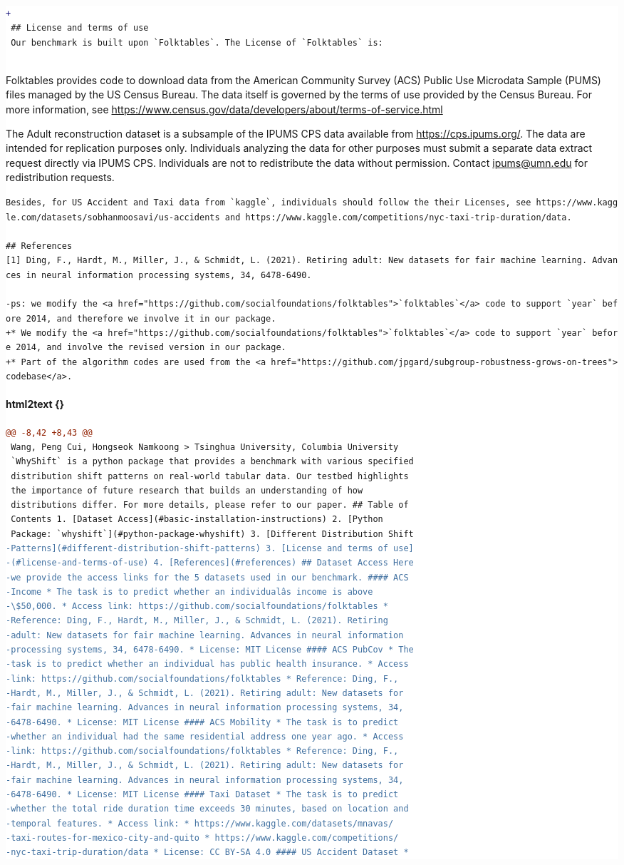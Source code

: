 ```diff
+
 ## License and terms of use
 Our benchmark is built upon `Folktables`. The License of `Folktables` is:
 
 ```
 Folktables provides code to download data from the American Community Survey (ACS) Public Use Microdata Sample (PUMS) files managed by the US Census Bureau. The data itself is governed by the terms of use provided by the Census Bureau. For more information, see https://www.census.gov/data/developers/about/terms-of-service.html
 
 The Adult reconstruction dataset is a subsample of the IPUMS CPS data available from https://cps.ipums.org/. The data are intended for replication purposes only. Individuals analyzing the data for other purposes must submit a separate data extract request directly via IPUMS CPS. Individuals are not to redistribute the data without permission. Contact ipums@umn.edu for redistribution requests.
 ```
 Besides, for US Accident and Taxi data from `kaggle`, individuals should follow the their Licenses, see https://www.kaggle.com/datasets/sobhanmoosavi/us-accidents and https://www.kaggle.com/competitions/nyc-taxi-trip-duration/data.
 
 ## References
 [1] Ding, F., Hardt, M., Miller, J., & Schmidt, L. (2021). Retiring adult: New datasets for fair machine learning. Advances in neural information processing systems, 34, 6478-6490.
 
-ps: we modify the <a href="https://github.com/socialfoundations/folktables">`folktables`</a> code to support `year` before 2014, and therefore we involve it in our package. 
+* We modify the <a href="https://github.com/socialfoundations/folktables">`folktables`</a> code to support `year` before 2014, and involve the revised version in our package. 
+* Part of the algorithm codes are used from the <a href="https://github.com/jpgard/subgroup-robustness-grows-on-trees">codebase</a>.
```

#### html2text {}

```diff
@@ -8,42 +8,43 @@
 Wang, Peng Cui, Hongseok Namkoong > Tsinghua University, Columbia University
 `WhyShift` is a python package that provides a benchmark with various specified
 distribution shift patterns on real-world tabular data. Our testbed highlights
 the importance of future research that builds an understanding of how
 distributions differ. For more details, please refer to our paper. ## Table of
 Contents 1. [Dataset Access](#basic-installation-instructions) 2. [Python
 Package: `whyshift`](#python-package-whyshift) 3. [Different Distribution Shift
-Patterns](#different-distribution-shift-patterns) 3. [License and terms of use]
-(#license-and-terms-of-use) 4. [References](#references) ## Dataset Access Here
-we provide the access links for the 5 datasets used in our benchmark. #### ACS
-Income * The task is to predict whether an individualâs income is above
-\$50,000. * Access link: https://github.com/socialfoundations/folktables *
-Reference: Ding, F., Hardt, M., Miller, J., & Schmidt, L. (2021). Retiring
-adult: New datasets for fair machine learning. Advances in neural information
-processing systems, 34, 6478-6490. * License: MIT License #### ACS PubCov * The
-task is to predict whether an individual has public health insurance. * Access
-link: https://github.com/socialfoundations/folktables * Reference: Ding, F.,
-Hardt, M., Miller, J., & Schmidt, L. (2021). Retiring adult: New datasets for
-fair machine learning. Advances in neural information processing systems, 34,
-6478-6490. * License: MIT License #### ACS Mobility * The task is to predict
-whether an individual had the same residential address one year ago. * Access
-link: https://github.com/socialfoundations/folktables * Reference: Ding, F.,
-Hardt, M., Miller, J., & Schmidt, L. (2021). Retiring adult: New datasets for
-fair machine learning. Advances in neural information processing systems, 34,
-6478-6490. * License: MIT License #### Taxi Dataset * The task is to predict
-whether the total ride duration time exceeds 30 minutes, based on location and
-temporal features. * Access link: * https://www.kaggle.com/datasets/mnavas/
-taxi-routes-for-mexico-city-and-quito * https://www.kaggle.com/competitions/
-nyc-taxi-trip-duration/data * License: CC BY-SA 4.0 #### US Accident Dataset *
```